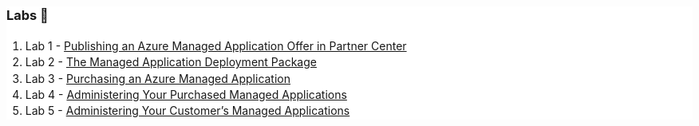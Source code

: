 ### Labs 🧪

1. Lab 1 - [Publishing an Azure Managed Application Offer in Partner Center](./labs/lab-1-partner-center/README.md)
2. Lab 2 - [The Managed Application Deployment Package](./labs/lab-2-deployment-package/README.md)
3. Lab 3 - [Purchasing an Azure Managed Application](./labs/lab-3-purchasing-ama/README.md)
4. Lab 4 - [Administering Your Purchased Managed Applications](./labs/lab-4-administer-my-amas/README.md)
5. Lab 5 - [Administering Your Customer’s Managed Applications](./labs/lab-5-administer-customer-amas/README.md)
